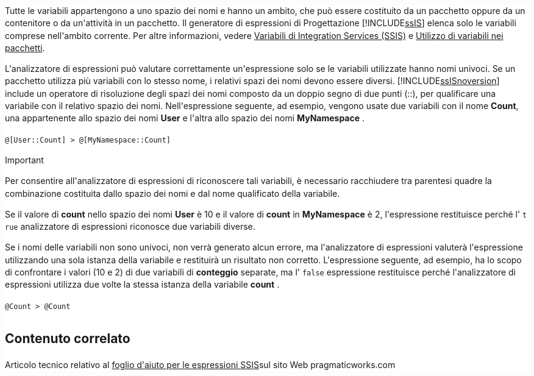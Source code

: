  Tutte le variabili appartengono a uno spazio dei nomi e hanno un ambito, che può essere costituito da un pacchetto oppure da un contenitore o da un'attività in un pacchetto. Il generatore di espressioni di Progettazione [!INCLUDE[ssIS](../../includes/ssis-md.md)] elenca solo le variabili comprese nell'ambito corrente. Per altre informazioni, vedere [Variabili di Integration Services &#40;SSIS&#41;](../integration-services-ssis-variables.md) e [Utilizzo di variabili nei pacchetti](../use-variables-in-packages.md).  
  
 L'analizzatore di espressioni può valutare correttamente un'espressione solo se le variabili utilizzate hanno nomi univoci. Se un pacchetto utilizza più variabili con lo stesso nome, i relativi spazi dei nomi devono essere diversi. [!INCLUDE[ssISnoversion](../../includes/ssisnoversion-md.md)] include un operatore di risoluzione degli spazi dei nomi composto da un doppio segno di due punti (::), per qualificare una variabile con il relativo spazio dei nomi. Nell'espressione seguente, ad esempio, vengono usate due variabili con il nome **Count**, una appartenente allo spazio dei nomi **User** e l'altra allo spazio dei nomi **MyNamespace** .  
  
```  
@[User::Count] > @[MyNamespace::Count]  
```  
  
> [!IMPORTANT]  
>  Per consentire all'analizzatore di espressioni di riconoscere tali variabili, è necessario racchiudere tra parentesi quadre la combinazione costituita dallo spazio dei nomi e dal nome qualificato della variabile.  
  
 Se il valore di **count** nello spazio dei nomi **User** è 10 e il valore di **count** in **MyNamespace** è 2, l'espressione restituisce perché l' `true` analizzatore di espressioni riconosce due variabili diverse.  
  
 Se i nomi delle variabili non sono univoci, non verrà generato alcun errore, ma l'analizzatore di espressioni valuterà l'espressione utilizzando una sola istanza della variabile e restituirà un risultato non corretto. L'espressione seguente, ad esempio, ha lo scopo di confrontare i valori (10 e 2) di due variabili di **conteggio** separate, ma l' `false` espressione restituisce perché l'analizzatore di espressioni utilizza due volte la stessa istanza della variabile **count** .  
  
```  
@Count > @Count  
```  
  
## <a name="related-content"></a>Contenuto correlato  
 Articolo tecnico relativo al [foglio d'aiuto per le espressioni SSIS](https://pragmaticworks.com/Resources/Cheat-Sheets/SSIS-Expression-Cheat-Sheet)sul sito Web pragmaticworks.com  
  
  
